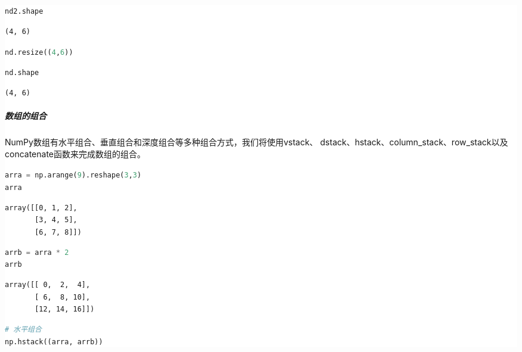 
```python
nd2.shape
```




    (4, 6)




```python
nd.resize((4,6))
```


```python
nd.shape
```




    (4, 6)



##### 数组的组合

NumPy数组有水平组合、垂直组合和深度组合等多种组合方式，我们将使用vstack、
dstack、hstack、column_stack、row_stack以及concatenate函数来完成数组的组合。


```python
arra = np.arange(9).reshape(3,3)
arra
```




    array([[0, 1, 2],
           [3, 4, 5],
           [6, 7, 8]])




```python
arrb = arra * 2
arrb
```




    array([[ 0,  2,  4],
           [ 6,  8, 10],
           [12, 14, 16]])




```python
# 水平组合
np.hstack((arra, arrb))
```
